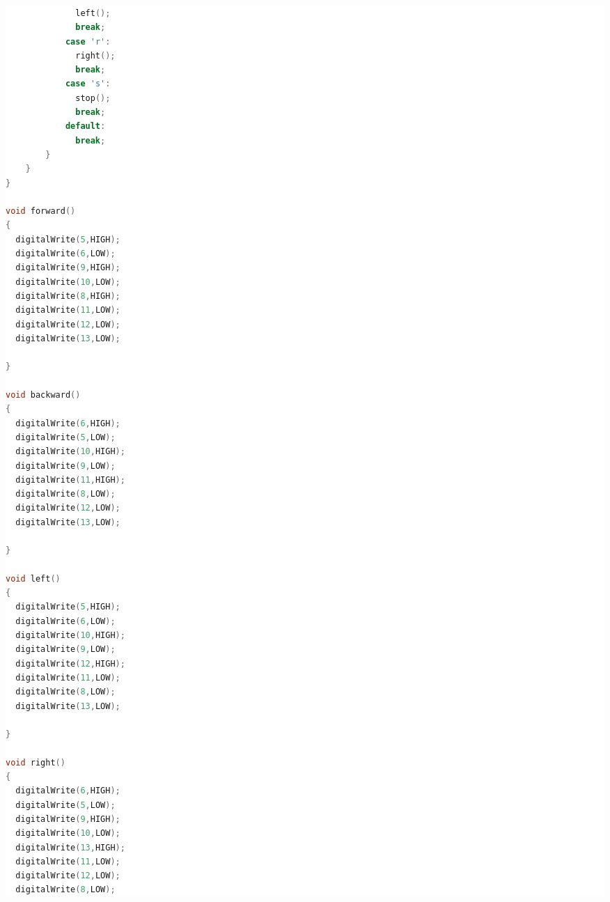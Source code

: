 ```c
              left();
              break;
            case 'r':
              right();
              break;
            case 's':
              stop();
              break;
            default:
              break;
        }
    }
}

void forward()
{
  digitalWrite(5,HIGH);
  digitalWrite(6,LOW);
  digitalWrite(9,HIGH);
  digitalWrite(10,LOW);
  digitalWrite(8,HIGH);
  digitalWrite(11,LOW);
  digitalWrite(12,LOW);
  digitalWrite(13,LOW);

}

void backward()
{
  digitalWrite(6,HIGH);
  digitalWrite(5,LOW);
  digitalWrite(10,HIGH);
  digitalWrite(9,LOW);
  digitalWrite(11,HIGH);
  digitalWrite(8,LOW);
  digitalWrite(12,LOW);
  digitalWrite(13,LOW);

}

void left()
{
  digitalWrite(5,HIGH);
  digitalWrite(6,LOW);
  digitalWrite(10,HIGH);
  digitalWrite(9,LOW);
  digitalWrite(12,HIGH);
  digitalWrite(11,LOW);
  digitalWrite(8,LOW);
  digitalWrite(13,LOW);

}

void right()
{
  digitalWrite(6,HIGH);
  digitalWrite(5,LOW);
  digitalWrite(9,HIGH);
  digitalWrite(10,LOW);
  digitalWrite(13,HIGH);
  digitalWrite(11,LOW);
  digitalWrite(12,LOW);
  digitalWrite(8,LOW);
```